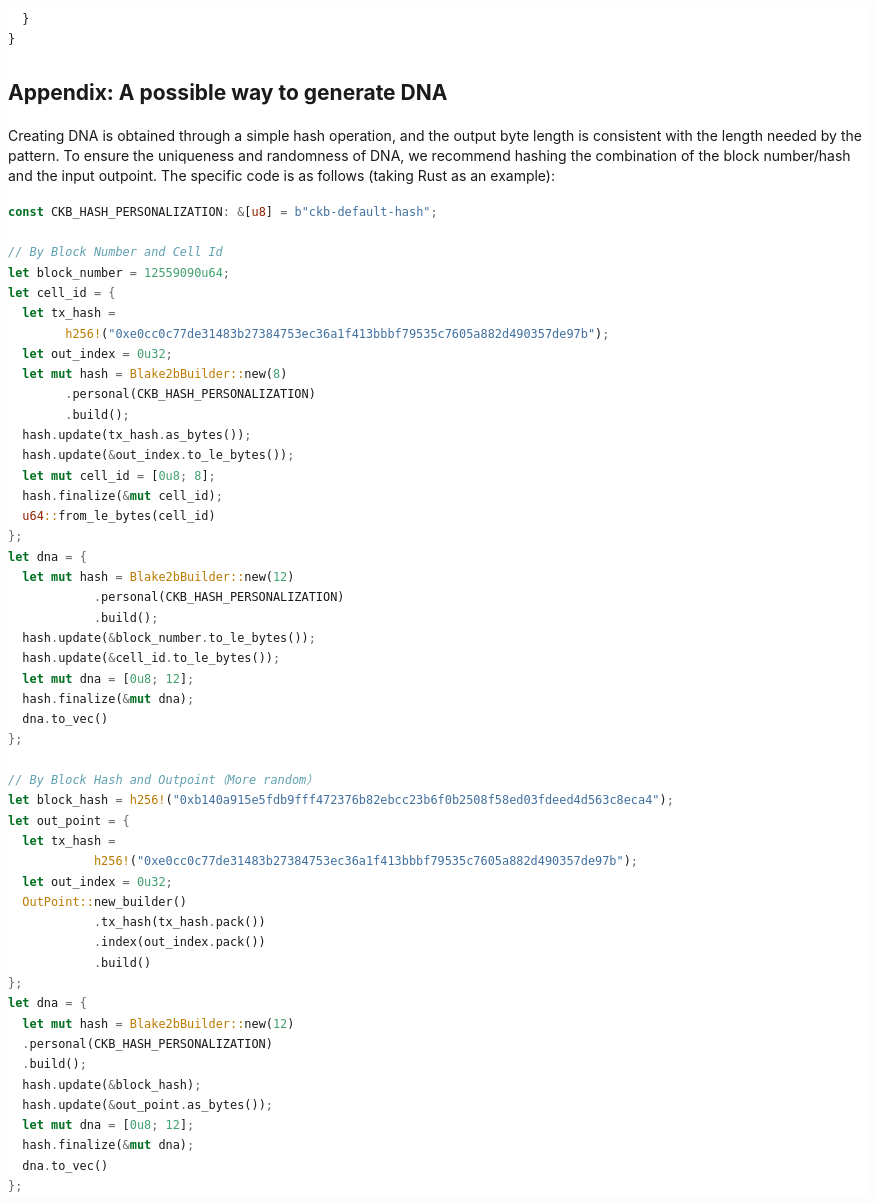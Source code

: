 ```js
  }
}
```

## Appendix: A possible way to generate DNA

Creating DNA is obtained through a simple hash operation, and the output byte length is consistent with the length needed by the pattern. To ensure the uniqueness and randomness of DNA, we recommend hashing the combination of the block number/hash and the input outpoint. The specific code is as follows (taking Rust as an example):

```rust
const CKB_HASH_PERSONALIZATION: &[u8] = b"ckb-default-hash";

// By Block Number and Cell Id
let block_number = 12559090u64;
let cell_id = {
  let tx_hash =
		h256!("0xe0cc0c77de31483b27384753ec36a1f413bbbf79535c7605a882d490357de97b");
  let out_index = 0u32;
  let mut hash = Blake2bBuilder::new(8)
		.personal(CKB_HASH_PERSONALIZATION)
		.build();
  hash.update(tx_hash.as_bytes());
  hash.update(&out_index.to_le_bytes());
  let mut cell_id = [0u8; 8];
  hash.finalize(&mut cell_id);
  u64::from_le_bytes(cell_id)
};
let dna = {
  let mut hash = Blake2bBuilder::new(12)
			.personal(CKB_HASH_PERSONALIZATION)
			.build();
  hash.update(&block_number.to_le_bytes());
  hash.update(&cell_id.to_le_bytes());
  let mut dna = [0u8; 12];
  hash.finalize(&mut dna);
  dna.to_vec()
};

// By Block Hash and Outpoint（More random）
let block_hash = h256!("0xb140a915e5fdb9fff472376b82ebcc23b6f0b2508f58ed03fdeed4d563c8eca4");
let out_point = {
  let tx_hash =
			h256!("0xe0cc0c77de31483b27384753ec36a1f413bbbf79535c7605a882d490357de97b");
  let out_index = 0u32;
  OutPoint::new_builder()
			.tx_hash(tx_hash.pack())
			.index(out_index.pack())
			.build()
};
let dna = {
  let mut hash = Blake2bBuilder::new(12)
  .personal(CKB_HASH_PERSONALIZATION)
  .build();
  hash.update(&block_hash);
  hash.update(&out_point.as_bytes());
  let mut dna = [0u8; 12];
  hash.finalize(&mut dna);
  dna.to_vec()
};
```
